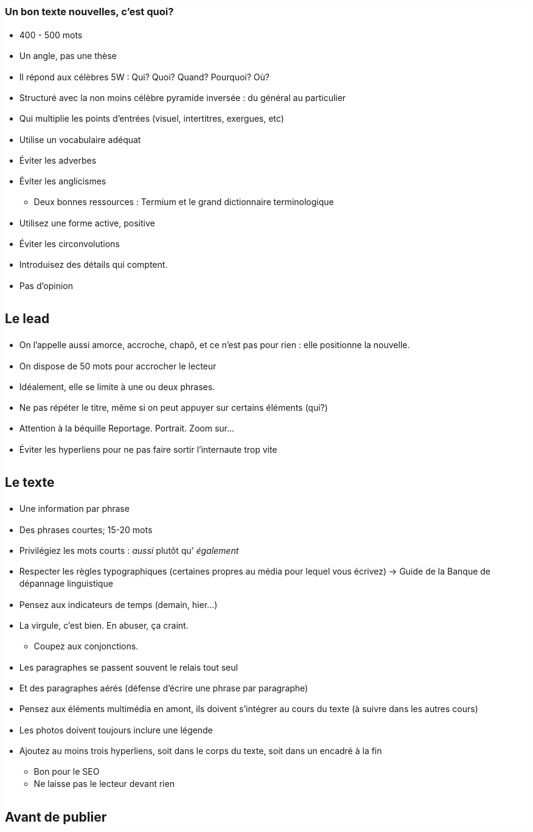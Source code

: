 ### Un bon texte nouvelles, c’est quoi?

- 400 - 500 mots
- Un angle, pas une thèse
- Il répond aux célèbres 5W : Qui? Quoi? Quand? Pourquoi? Où?
- Structuré avec la non moins célèbre pyramide inversée : du général au particulier
- Qui multiplie les points d’entrées (visuel, intertitres, exergues, etc)

- Utilise un vocabulaire adéquat
- Éviter les adverbes
- Éviter les anglicismes
    - Deux bonnes ressources : Termium et le grand dictionnaire terminologique

- Utilisez une forme active, positive
- Éviter les circonvolutions
- Introduisez des détails qui comptent.

- Pas d’opinion

## Le lead

- On l’appelle aussi amorce, accroche, chapô, et ce n’est pas pour rien : elle positionne la nouvelle.
- On dispose de 50 mots pour accrocher le lecteur
- Idéalement, elle se limite à une ou deux phrases.

- Ne pas répéter le titre, même si on peut appuyer sur certains éléments (qui?)
- Attention à la béquille Reportage. Portrait. Zoom sur...
- Éviter les hyperliens pour ne pas faire sortir l’internaute trop vite


## Le texte

- Une information par phrase
- Des phrases courtes; 15-20 mots
- Privilégiez les mots courts : _aussi_ plutôt qu’ _également_
- Respecter les règles typographiques (certaines propres au média pour lequel vous écrivez) -> Guide de la Banque de dépannage linguistique
- Pensez aux indicateurs de temps (demain, hier...)

- La virgule, c’est bien. En abuser, ça craint.
    - Coupez aux conjonctions.
- Les paragraphes se passent souvent le relais tout seul
- Et des paragraphes aérés (défense d’écrire une phrase par paragraphe)

- Pensez aux éléments multimédia en amont, ils doivent s’intégrer au cours du texte (à suivre dans les autres cours)
- Les photos doivent toujours inclure une légende

- Ajoutez au moins trois hyperliens, soit dans le corps du texte, soit dans un encadré à la fin
	- Bon pour le SEO
	- Ne laisse pas le lecteur devant rien


## Avant de publier
